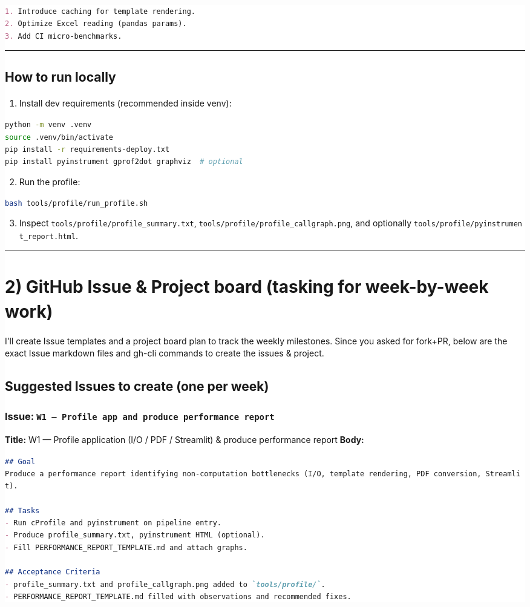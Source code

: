 ```markdown
1. Introduce caching for template rendering.  
2. Optimize Excel reading (pandas params).  
3. Add CI micro-benchmarks.
```

---

## How to run locally

1. Install dev requirements (recommended inside venv):

```bash
python -m venv .venv
source .venv/bin/activate
pip install -r requirements-deploy.txt
pip install pyinstrument gprof2dot graphviz  # optional
```

2. Run the profile:

```bash
bash tools/profile/run_profile.sh
```

3. Inspect `tools/profile/profile_summary.txt`, `tools/profile/profile_callgraph.png`, and optionally `tools/profile/pyinstrument_report.html`.

---

# 2) GitHub Issue & Project board (tasking for week-by-week work)

I’ll create Issue templates and a project board plan to track the weekly milestones. Since you asked for fork+PR, below are the exact Issue markdown files and gh-cli commands to create the issues & project.

## Suggested Issues to create (one per week)

### Issue: `W1 — Profile app and produce performance report`

**Title:** W1 — Profile application (I/O / PDF / Streamlit) & produce performance report
**Body:**

```markdown
## Goal
Produce a performance report identifying non-computation bottlenecks (I/O, template rendering, PDF conversion, Streamlit).

## Tasks
- Run cProfile and pyinstrument on pipeline entry.
- Produce profile_summary.txt, pyinstrument HTML (optional).
- Fill PERFORMANCE_REPORT_TEMPLATE.md and attach graphs.

## Acceptance Criteria
- profile_summary.txt and profile_callgraph.png added to `tools/profile/`.
- PERFORMANCE_REPORT_TEMPLATE.md filled with observations and recommended fixes.
```
